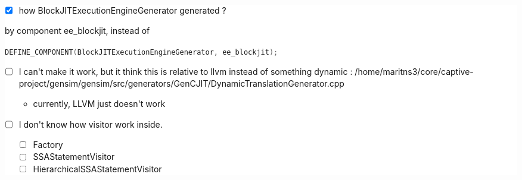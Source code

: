 
- [x] how BlockJITExecutionEngineGenerator generated ?

by component ee_blockjit, instead of 
```cpp
DEFINE_COMPONENT(BlockJITExecutionEngineGenerator, ee_blockjit);
```

- [ ] I can't make it work, but it think this is relative to llvm instead of something dynamic : /home/maritns3/core/captive-project/gensim/gensim/src/generators/GenCJIT/DynamicTranslationGenerator.cpp
  - currently, LLVM just doesn't work

- [ ] I don't know how visitor work inside.
  - [ ] Factory
  - [ ] SSAStatementVisitor
  - [ ] HierarchicalSSAStatementVisitor
